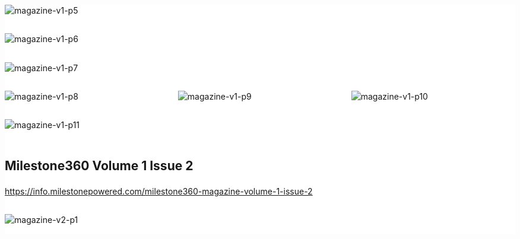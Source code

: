 ![magazine-v1-p5](/uploads/magazine-v1-p5.jpg)
</div>
<div class="column is-4">

![magazine-v1-p6](/uploads/magazine-v1-p6.jpg)
</div>
<div class="column is-4">

![magazine-v1-p7](/uploads/magazine-v1-p7.jpg)
</div>
</div>
<div class="columns">
<div class="column is-4">

![magazine-v1-p8](/uploads/magazine-v1-p8.jpg)
</div>
<div class="column is-4">

![magazine-v1-p9](/uploads/magazine-v1-p9.jpg)
</div>
<div class="column is-4">

![magazine-v1-p10](/uploads/magazine-v1-p10.jpg)
</div>
</div>
<div class="columns">
<div class="column is-4">

![magazine-v1-p11](/uploads/magazine-v1-p11.jpg)
</div>
</div>
</div>  
</div>

<div class="bg-grey">

## Milestone360 Volume 1 Issue 2

<a href="https://info.milestonepowered.com/milestone360-magazine-volume-1-issue-2" target="_blank">https://info.milestonepowered.com/milestone360-magazine-volume-1-issue-2</a>

<div class="columns">
<div class="column is-4">

![magazine-v2-p1](/uploads/magazine-v2-p1.jpg)
</div>
<div class="column is-8">

<div class="columns">
<div class="column is-4">

